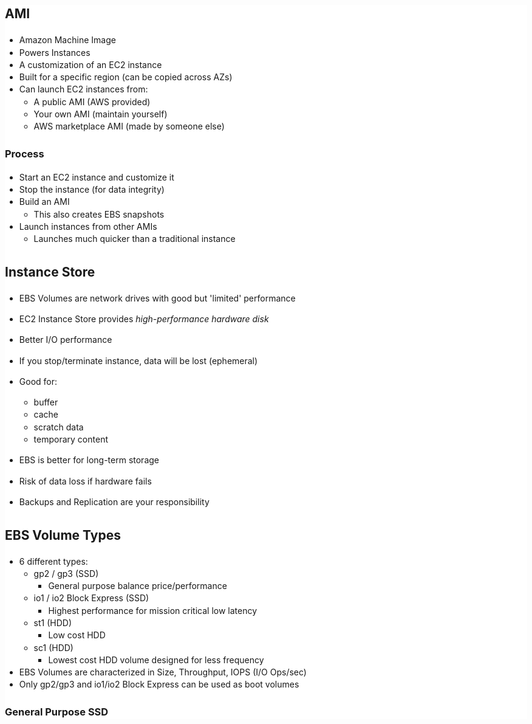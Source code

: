 ## AMI

- Amazon Machine Image
- Powers Instances
- A customization of an EC2 instance
- Built for a specific region (can be copied across AZs)
- Can launch EC2 instances from:
    - A public AMI (AWS provided)
    - Your own AMI (maintain yourself)
    - AWS marketplace AMI (made by someone else)

### Process

- Start an EC2 instance and customize it
- Stop the instance (for data integrity)
- Build an AMI
    - This also creates EBS snapshots
- Launch instances from other AMIs
    - Launches much quicker than a traditional instance

## Instance Store

- EBS Volumes are network drives with good but 'limited' performance
- EC2 Instance Store provides *high-performance hardware disk*

- Better I/O performance
- If you stop/terminate instance, data will be lost (ephemeral)
- Good for:
    - buffer
    - cache 
    - scratch data
    - temporary content
- EBS is better for long-term storage
- Risk of data loss if hardware fails
- Backups and Replication are your responsibility

## EBS Volume Types

- 6 different types:
    - gp2 / gp3 (SSD)
        - General purpose balance price/performance
    - io1 / io2 Block Express (SSD)
        - Highest performance for mission critical low latency
    - st1 (HDD)
        - Low cost HDD
    - sc1 (HDD)
        - Lowest cost HDD volume designed for less frequency
- EBS Volumes are characterized in Size, Throughput, IOPS (I/O Ops/sec)
- Only gp2/gp3 and io1/io2 Block Express can be used as boot volumes

### General Purpose SSD
